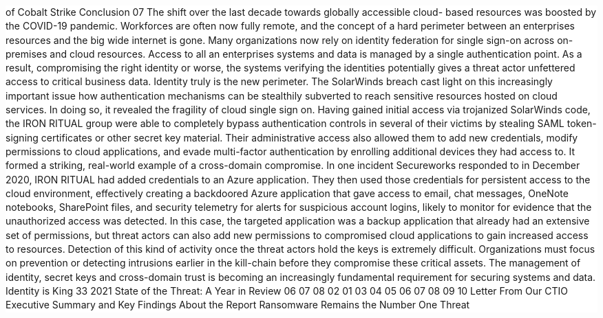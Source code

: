 of Cobalt Strike
Conclusion
07
The shift over the last decade towards globally accessible cloud\-
based resources was boosted by the COVID\-19 pandemic. Workforces 
are often now fully remote, and the concept of a hard perimeter 
between an enterprises resources and the big wide internet is gone. 
Many organizations now rely on identity federation for single sign\-on 
across on\-premises and cloud resources. Access to all an enterprises 
systems and data is managed by a single authentication point. As 
a result, compromising the right identity or worse, the systems 
verifying the identities potentially gives a threat actor unfettered 
access to critical business data. Identity truly is the new perimeter.
The SolarWinds breach cast light on this increasingly important issue 
 how authentication mechanisms can be stealthily subverted to reach 
sensitive resources hosted on cloud services. In doing so, it revealed 
the fragility of cloud single sign on. 
Having gained initial access via trojanized SolarWinds code, the 
IRON RITUAL group were able to completely bypass authentication 
controls in several of their victims by stealing SAML token\-signing 
certificates or other secret key material. Their administrative access 
also allowed them to add new credentials, modify permissions to 
cloud applications, and evade multi\-factor authentication by enrolling 
additional devices they had access to. It formed a striking, real\-world 
example of a cross\-domain compromise.
In one incident Secureworks responded to in December 2020, IRON 
RITUAL had added credentials to an Azure application. They then used 
those credentials for persistent access to the cloud environment, 
effectively creating a backdoored Azure application that gave access 
to email, chat messages, OneNote notebooks, SharePoint files, and 
security telemetry for alerts for suspicious account logins, likely to 
monitor for evidence that the unauthorized access was detected. 
In this case, the targeted application was a backup application that 
already had an extensive set of permissions, but threat actors can 
also add new permissions to compromised cloud applications to gain 
increased access to resources. 
Detection of this kind of activity once the threat actors hold the 
keys is extremely difficult. Organizations must focus on prevention or 
detecting intrusions earlier in the kill\-chain before they compromise 
these critical assets. The management of identity, secret 
keys and cross\-domain trust is becoming an increasingly 
fundamental requirement for securing systems and data.
Identity is King
33
2021 State of the Threat: A Year in Review
06
07
08
02
01
03
04
05
06
07
08
09
10
Letter From Our CTIO
Executive Summary 
and Key Findings
About the Report
Ransomware Remains 
the Number One Threat 